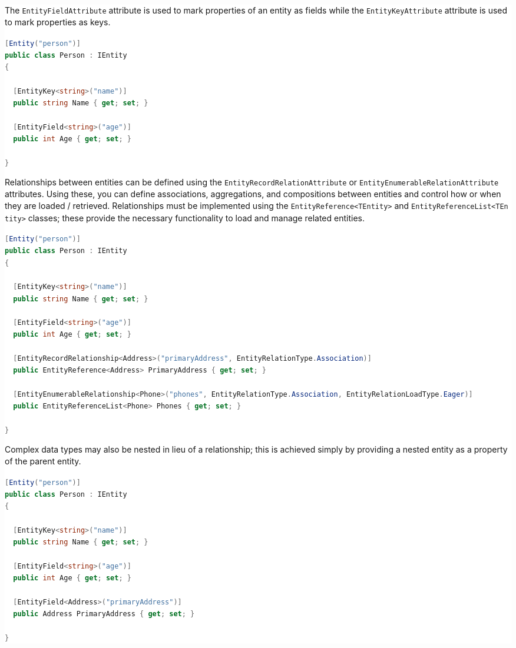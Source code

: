 The `EntityFieldAttribute` attribute is used to mark properties of an entity
as fields while the `EntityKeyAttribute` attribute is used to mark properties
as keys.

```csharp
[Entity("person")]
public class Person : IEntity
{

  [EntityKey<string>("name")]
  public string Name { get; set; }

  [EntityField<string>("age")]
  public int Age { get; set; }

}
```

Relationships between entities can be defined using the
`EntityRecordRelationAttribute` or `EntityEnumerableRelationAttribute`
attributes. Using these, you can define associations, aggregations, and
compositions between entities and control how or when they are loaded /
retrieved. Relationships must be implemented using the 
`EntityReference<TEntity>` and `EntityReferenceList<TEntity>` classes; these
provide the necessary functionality to load and manage related entities.

```csharp
[Entity("person")]
public class Person : IEntity
{

  [EntityKey<string>("name")]
  public string Name { get; set; }

  [EntityField<string>("age")]
  public int Age { get; set; }

  [EntityRecordRelationship<Address>("primaryAddress", EntityRelationType.Association)]
  public EntityReference<Address> PrimaryAddress { get; set; }

  [EntityEnumerableRelationship<Phone>("phones", EntityRelationType.Association, EntityRelationLoadType.Eager)]
  public EntityReferenceList<Phone> Phones { get; set; }

}
```

Complex data types may also be nested in lieu of a relationship; this is
achieved simply by providing a nested entity as a property of the parent 
entity.

```csharp
[Entity("person")]
public class Person : IEntity
{

  [EntityKey<string>("name")]
  public string Name { get; set; }

  [EntityField<string>("age")]
  public int Age { get; set; }

  [EntityField<Address>("primaryAddress")]
  public Address PrimaryAddress { get; set; }

}
```